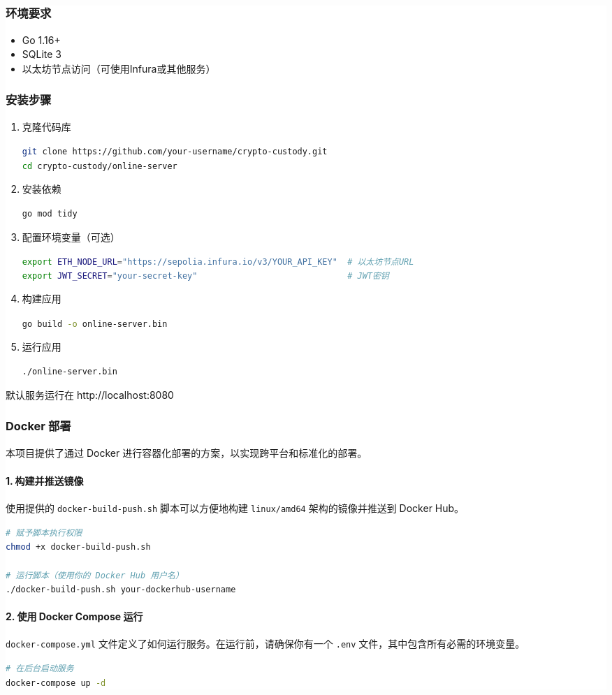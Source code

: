 ### 环境要求
- Go 1.16+
- SQLite 3
- 以太坊节点访问（可使用Infura或其他服务）

### 安装步骤
1. 克隆代码库
   ```bash
   git clone https://github.com/your-username/crypto-custody.git
   cd crypto-custody/online-server
   ```

2. 安装依赖
   ```bash
   go mod tidy
   ```

3. 配置环境变量（可选）
   ```bash
   export ETH_NODE_URL="https://sepolia.infura.io/v3/YOUR_API_KEY"  # 以太坊节点URL
   export JWT_SECRET="your-secret-key"                              # JWT密钥
   ```

4. 构建应用
   ```bash
   go build -o online-server.bin
   ```

5. 运行应用
   ```bash
   ./online-server.bin
   ```

默认服务运行在 http://localhost:8080

### Docker 部署

本项目提供了通过 Docker 进行容器化部署的方案，以实现跨平台和标准化的部署。

#### 1. 构建并推送镜像

使用提供的 `docker-build-push.sh` 脚本可以方便地构建 `linux/amd64` 架构的镜像并推送到 Docker Hub。

```bash
# 赋予脚本执行权限
chmod +x docker-build-push.sh

# 运行脚本（使用你的 Docker Hub 用户名）
./docker-build-push.sh your-dockerhub-username
```

#### 2. 使用 Docker Compose 运行

`docker-compose.yml` 文件定义了如何运行服务。在运行前，请确保你有一个 `.env` 文件，其中包含所有必需的环境变量。

```bash
# 在后台启动服务
docker-compose up -d
```
